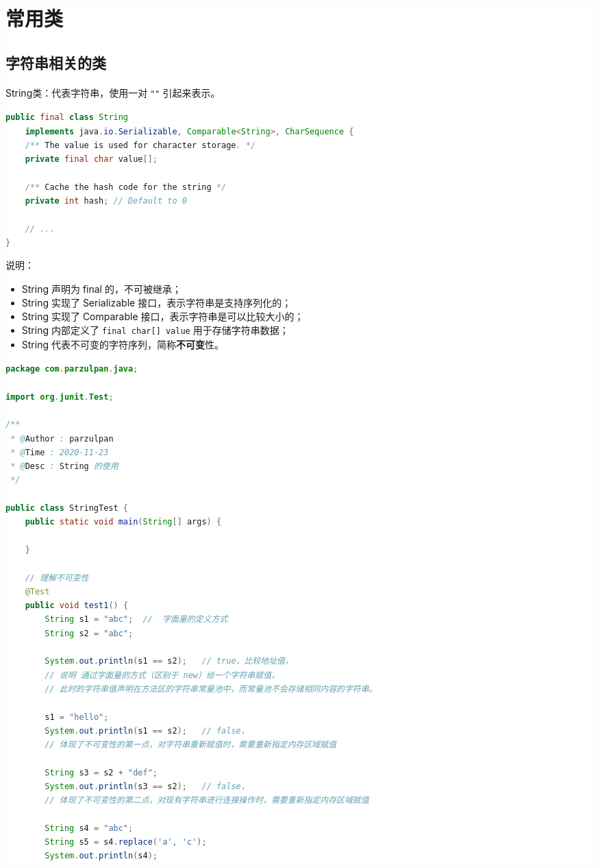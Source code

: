 # 常用类

## 字符串相关的类

String类：代表字符串，使用一对 `""` 引起来表示。

```java
public final class String
    implements java.io.Serializable, Comparable<String>, CharSequence {
    /** The value is used for character storage. */
    private final char value[];

    /** Cache the hash code for the string */
    private int hash; // Default to 0

    // ...
}
```

说明：

* String 声明为 final 的，不可被继承；
* String 实现了 Serializable 接口，表示字符串是支持序列化的；
* String 实现了 Comparable 接口，表示字符串是可以比较大小的；
* String 内部定义了 `final char[] value` 用于存储字符串数据；
* String 代表不可变的字符序列，简称**不可变**性。

```java
package com.parzulpan.java;

import org.junit.Test;

/**
 * @Author : parzulpan
 * @Time : 2020-11-23
 * @Desc : String 的使用
 */

public class StringTest {
    public static void main(String[] args) {

    }

    // 理解不可变性
    @Test
    public void test1() {
        String s1 = "abc";  //  字面量的定义方式
        String s2 = "abc";

        System.out.println(s1 == s2);   // true，比较地址值，
        // 说明 通过字面量的方式（区别于 new）给一个字符串赋值，
        // 此时的字符串值声明在方法区的字符串常量池中，而常量池不会存储相同内容的字符串。

        s1 = "hello";
        System.out.println(s1 == s2);   // false，
        // 体现了不可变性的第一点，对字符串重新赋值时，需要重新指定内存区域赋值

        String s3 = s2 + "def";
        System.out.println(s3 == s2);   // false，
        // 体现了不可变性的第二点，对现有字符串进行连接操作时，需要重新指定内存区域赋值

        String s4 = "abc";
        String s5 = s4.replace('a', 'c');
        System.out.println(s4);
```